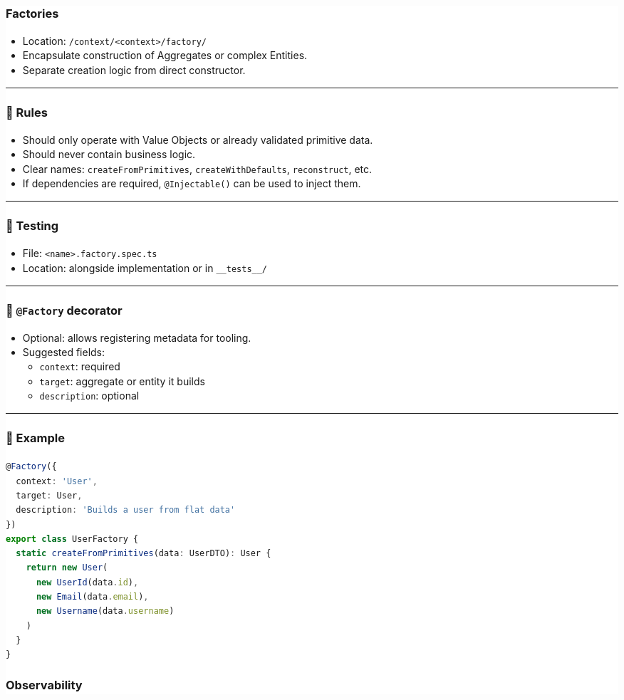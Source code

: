 ### Factories

- Location: `/context/<context>/factory/`
- Encapsulate construction of Aggregates or complex Entities.
- Separate creation logic from direct constructor.

---

### 🧱 Rules

- Should only operate with Value Objects or already validated primitive data.
- Should never contain business logic.
- Clear names: `createFromPrimitives`, `createWithDefaults`, `reconstruct`, etc.
- If dependencies are required, `@Injectable()` can be used to inject them.

---

### 🧪 Testing

- File: `<name>.factory.spec.ts`
- Location: alongside implementation or in `__tests__/`

---

### 🧩 `@Factory` decorator

- Optional: allows registering metadata for tooling.
- Suggested fields:
  - `context`: required
  - `target`: aggregate or entity it builds
  - `description`: optional

---

### 🧩 Example
```ts
@Factory({
  context: 'User',
  target: User,
  description: 'Builds a user from flat data'
})
export class UserFactory {
  static createFromPrimitives(data: UserDTO): User {
    return new User(
      new UserId(data.id),
      new Email(data.email),
      new Username(data.username)
    )
  }
}
```

### Observability
